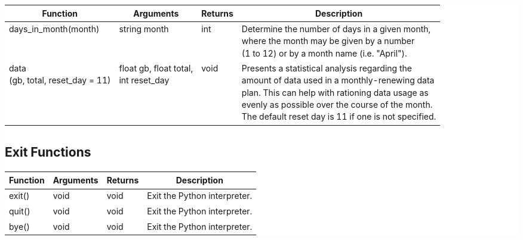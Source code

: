 | Function | Arguments | Returns | Description |
| --- | --- | --- | --- |
| days_in_month(month) | string month | int | Determine the number of days in a given month, <br /> where the month may be given by a number <br /> (1 to 12) or by a month name (i.e. "April"). |
data<br />(gb, total, reset_day = 11) | float gb, float total, <br /> int reset_day | void | Presents a statistical analysis regarding the <br /> amount of data used in a monthly-renewing data <br /> plan. This can help with rationing data usage as <br /> evenly as possible over the course of the month. <br /> The default reset day is 11 if one is not specified. |

## Exit Functions

| Function | Arguments | Returns | Description |
| --- | --- | --- | --- |
| exit() | void | void | Exit the Python interpreter. |
| quit() | void | void | Exit the Python interpreter. |
| bye() | void | void | Exit the Python interpreter. |

